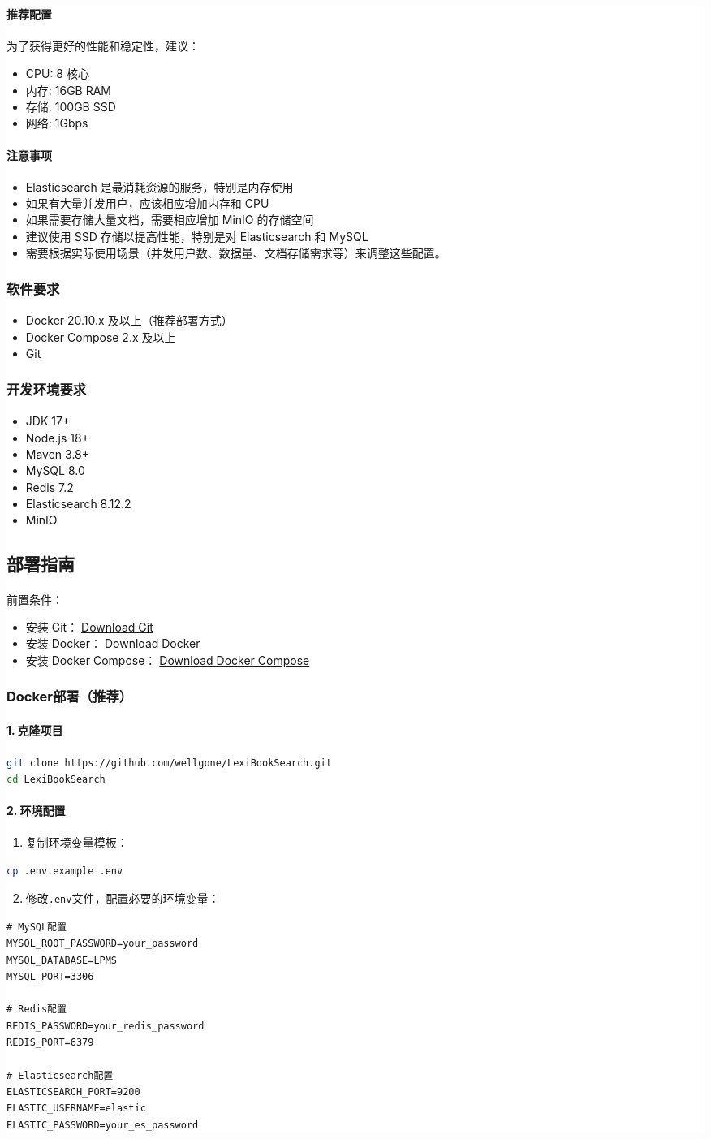 #### 推荐配置
为了获得更好的性能和稳定性，建议：
- CPU: 8 核心
- 内存: 16GB RAM
- 存储: 100GB SSD
- 网络: 1Gbps

#### 注意事项
- Elasticsearch 是最消耗资源的服务，特别是内存使用
- 如果有大量并发用户，应该相应增加内存和 CPU
- 如果需要存储大量文档，需要相应增加 MinIO 的存储空间
- 建议使用 SSD 存储以提高性能，特别是对 Elasticsearch 和 MySQL
- 需要根据实际使用场景（并发用户数、数据量、文档存储需求等）来调整这些配置。

### 软件要求
- Docker 20.10.x 及以上（推荐部署方式）
- Docker Compose 2.x 及以上
- Git

### 开发环境要求
- JDK 17+
- Node.js 18+
- Maven 3.8+
- MySQL 8.0
- Redis 7.2
- Elasticsearch 8.12.2
- MinIO

## 部署指南

前置条件：
- 安装 Git： [Download Git](https://git-scm.com/downloads)
- 安装 Docker： [Download Docker](https://www.docker.com/)
- 安装 Docker Compose： [Download Docker Compose](https://docs.docker.com/compose/install/)

### Docker部署（推荐）

#### 1. 克隆项目
```bash
git clone https://github.com/wellgone/LexiBookSearch.git
cd LexiBookSearch
```

#### 2. 环境配置
1. 复制环境变量模板：
```bash
cp .env.example .env
```

2. 修改`.env`文件，配置必要的环境变量：
```properties
# MySQL配置
MYSQL_ROOT_PASSWORD=your_password
MYSQL_DATABASE=LPMS
MYSQL_PORT=3306

# Redis配置
REDIS_PASSWORD=your_redis_password
REDIS_PORT=6379

# Elasticsearch配置
ELASTICSEARCH_PORT=9200
ELASTIC_USERNAME=elastic
ELASTIC_PASSWORD=your_es_password
```